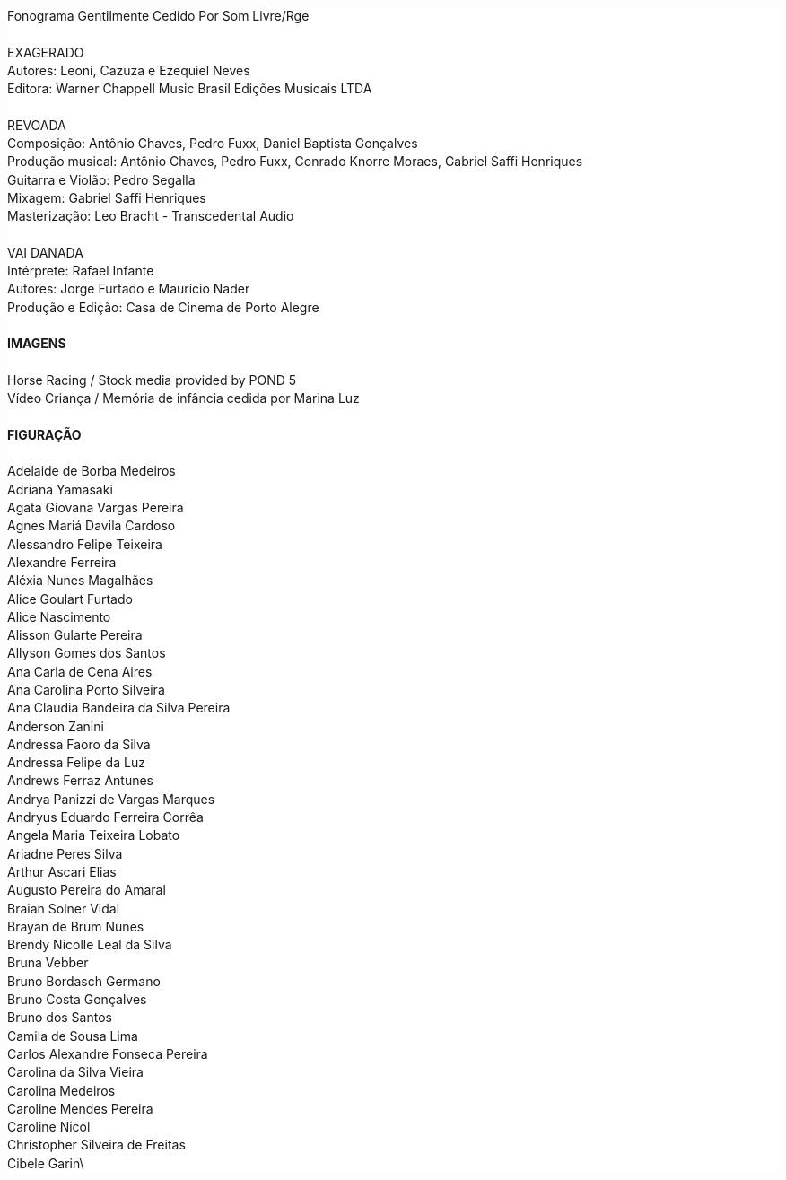 Fonograma Gentilmente Cedido Por Som Livre/Rge\
\
EXAGERADO\
Autores: Leoni, Cazuza e Ezequiel Neves\
Editora: Warner Chappell Music Brasil Edições Musicais LTDA\
\
REVOADA\
Composição: Antônio Chaves, Pedro Fuxx, Daniel Baptista Gonçalves\
Produção musical: Antônio Chaves, Pedro Fuxx, Conrado Knorre Moraes, Gabriel Saffi Henriques\
Guitarra e Violão: Pedro Segalla\
Mixagem: Gabriel Saffi Henriques\
Masterização: Leo Bracht - Transcedental Audio\
\
VAI DANADA\
Intérprete: Rafael Infante\
Autores: Jorge Furtado e Maurício Nader\
Produção e Edição: Casa de Cinema de Porto Alegre\
\
**IMAGENS**\
\
Horse Racing / Stock media provided by POND 5\
Vídeo Criança / Memória de infância cedida por Marina Luz\
\
**FIGURAÇÃO**\
\
Adelaide de Borba Medeiros\
Adriana Yamasaki\
Agata Giovana Vargas Pereira\
Agnes Mariá Davila Cardoso\
Alessandro Felipe Teixeira\
Alexandre Ferreira\
Aléxia Nunes Magalhães\
Alice Goulart Furtado\
Alice Nascimento\
Alisson Gularte Pereira\
Allyson Gomes dos Santos\
Ana Carla de Cena Aires\
Ana Carolina Porto Silveira\
Ana Claudia Bandeira da Silva Pereira\
Anderson Zanini\
Andressa Faoro da Silva\
Andressa Felipe da Luz\
Andrews Ferraz Antunes\
Andrya Panizzi de Vargas Marques\
Andryus Eduardo Ferreira Corrêa\
Angela Maria Teixeira Lobato\
Ariadne Peres Silva\
Arthur Ascari Elias\
Augusto Pereira do Amaral\
Braian Solner Vidal\
Brayan de Brum Nunes\
Brendy Nicolle Leal da Silva\
Bruna Vebber\
Bruno Bordasch Germano\
Bruno Costa Gonçalves\
Bruno dos Santos\
Camila de Sousa Lima\
Carlos Alexandre Fonseca Pereira\
Carolina da Silva Vieira\
Carolina Medeiros\
Caroline Mendes Pereira\
Caroline Nicol\
Christopher Silveira de Freitas\
Cibele Garin\